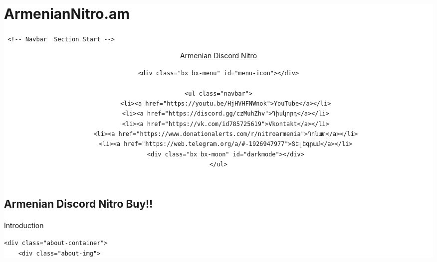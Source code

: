 # ArmenianNitro.am
<!DOCTYPE html>
<html lang="en">
<head>
    <meta charset="UTF-8">
    <meta http-equiv="X-UA-Compatible" content="IE=edge">
    <meta name="viewport" content="width=device-width, initial-scale=1.0">
    <title>Discord Nitro Armenia</title>
    <link rel="stylesheet" href="style.css">
    <link rel="icon" type="image/png" sizes="32x32" href="discord.png">
</head>
<body>
    
   <video width="112%" height="120%" autoplay="" loop="" muted="">
    <source src="ff96c6cc388e99cdcdd33e996ba9f893.webm" type="video/webm">
        <source src="ea9c212be22f2c6273098553d0a3897b.mp4" type="video/mp4">
      </video>
    
     <!-- Navbar  Section Start -->
<header>
    <link rel="icon" type="image/png" sizes="32x32" href="discord.png">
    <a href="#" class="logo">Armenian Discord Nitro</a>

    <div class="bx bx-menu" id="menu-icon"></div>

    <ul class="navbar">
        <li><a href="https://youtu.be/HjHVHFNWnok">YouTube</a></li>
        <li><a href="https://discord.gg/czMuhZhv">Դիսկորդ</a></li>
        <li><a href="https://vk.com/id785725619">Vkontakt</a></li>
        <li><a href="https://www.donationalerts.com/r/nitroarmenia">Դոնատ</a></li>
        <li><a href="https://web.telegram.org/a/#-1926947977">Տելեգրամ</a></li>
        <div class="bx bx-moon" id="darkmode"></div>
    </ul>
</header>




<section class="about" id="about">
    <div class="heading">
        <h2>Armenian Discord Nitro Buy‼</h2>
        <span>Introduction</span>
    </div>

    <div class="about-container">
        <div class="about-img">